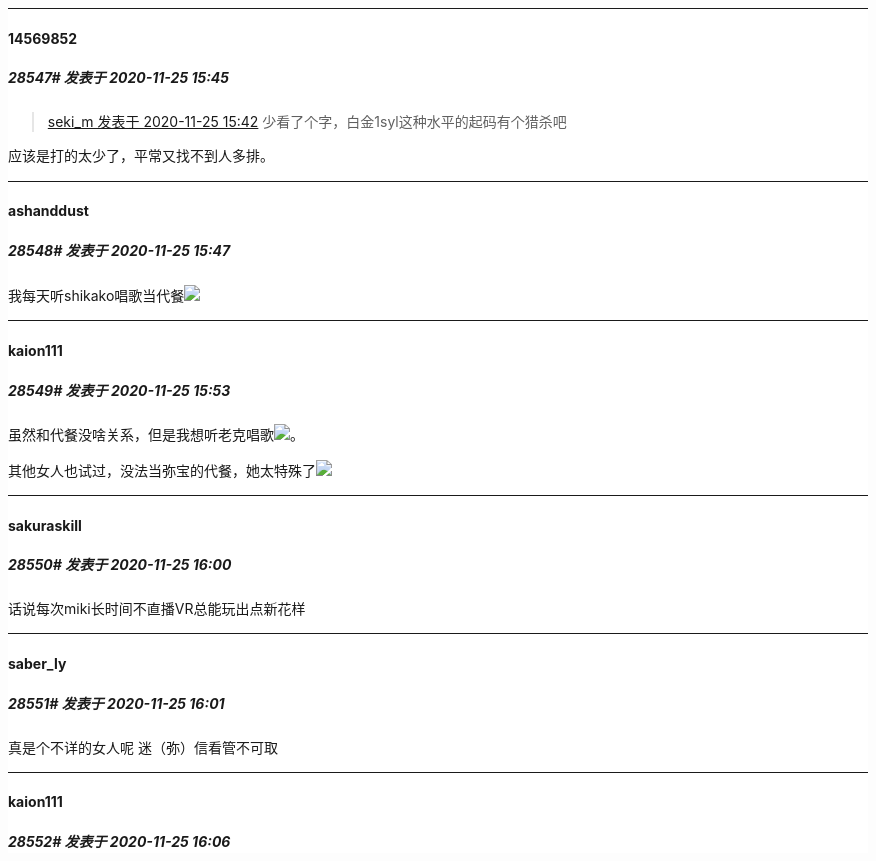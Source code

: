-----

####  14569852  
##### 28547#       发表于 2020-11-25 15:45


<blockquote><a href="httphttps://bbs.saraba1st.com/2b/forum.php?mod=redirect&amp;goto=findpost&amp;pid=49515041&amp;ptid=1969041" target="_blank">seki_m 发表于 2020-11-25 15:42</a>
少看了个字，白金1syl这种水平的起码有个猎杀吧</blockquote>
应该是打的太少了，平常又找不到人多排。


-----

####  ashanddust  
##### 28548#       发表于 2020-11-25 15:47


我每天听shikako唱歌当代餐<img src="https://static.saraba1st.com/image/smiley/face2017/081.png" referrerpolicy="no-referrer">


-----

####  kaion111  
##### 28549#       发表于 2020-11-25 15:53


虽然和代餐没啥关系，但是我想听老克唱歌<img src="https://static.saraba1st.com/image/smiley/face2017/072.png" referrerpolicy="no-referrer">。

其他女人也试过，没法当弥宝的代餐，她太特殊了<img src="https://static.saraba1st.com/image/smiley/face2017/152.png" referrerpolicy="no-referrer">


-----

####  sakuraskill  
##### 28550#       发表于 2020-11-25 16:00


话说每次miki长时间不直播VR总能玩出点新花样


-----

####  saber_ly  
##### 28551#       发表于 2020-11-25 16:01


真是个不详的女人呢
迷（弥）信看管不可取


-----

####  kaion111  
##### 28552#       发表于 2020-11-25 16:06
